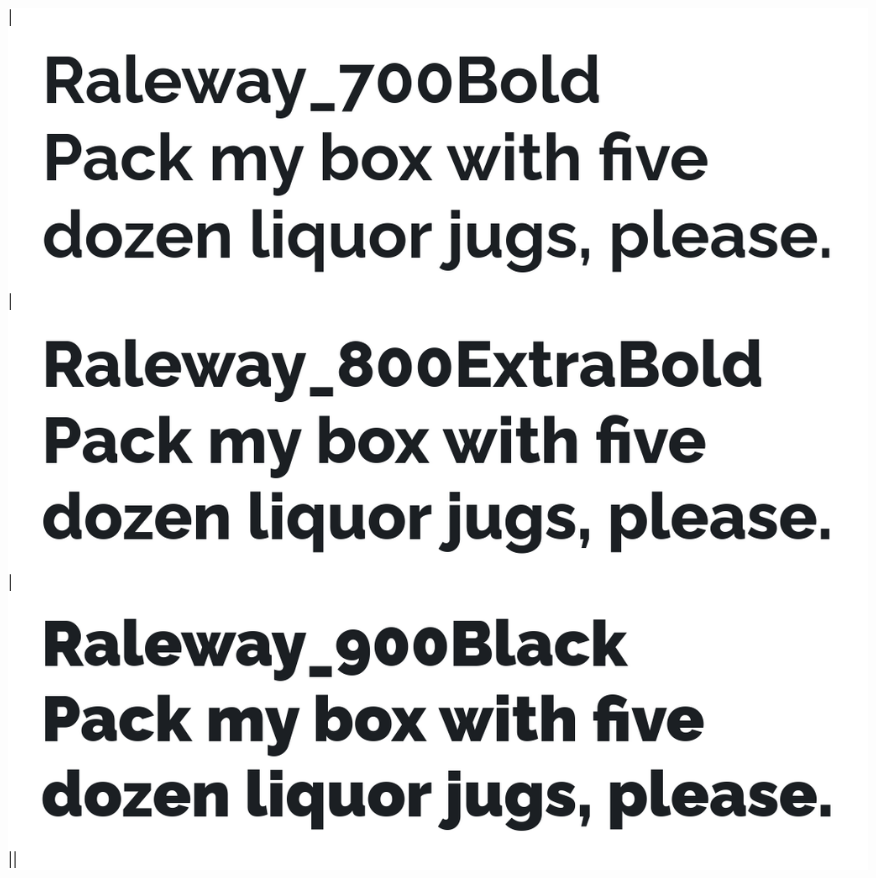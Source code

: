 |![Raleway_700Bold](./700Bold/Raleway_700Bold.ttf.png)|![Raleway_800ExtraBold](./800ExtraBold/Raleway_800ExtraBold.ttf.png)|![Raleway_900Black](./900Black/Raleway_900Black.ttf.png)||